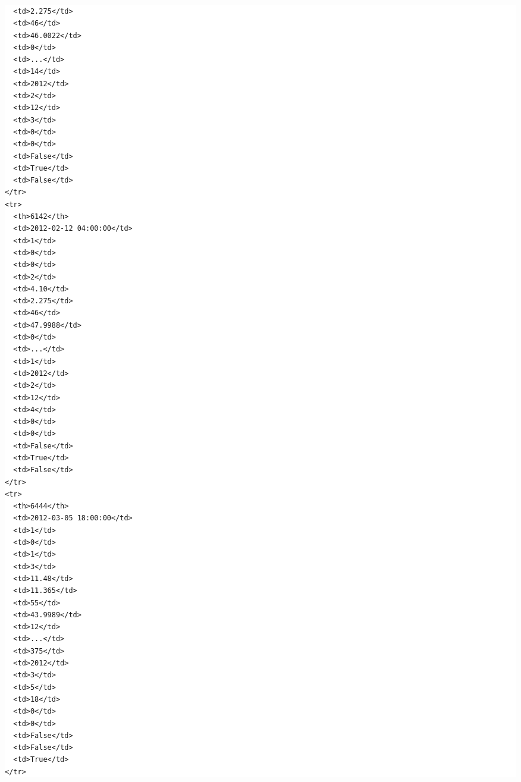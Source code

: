       <td>2.275</td>
      <td>46</td>
      <td>46.0022</td>
      <td>0</td>
      <td>...</td>
      <td>14</td>
      <td>2012</td>
      <td>2</td>
      <td>12</td>
      <td>3</td>
      <td>0</td>
      <td>0</td>
      <td>False</td>
      <td>True</td>
      <td>False</td>
    </tr>
    <tr>
      <th>6142</th>
      <td>2012-02-12 04:00:00</td>
      <td>1</td>
      <td>0</td>
      <td>0</td>
      <td>2</td>
      <td>4.10</td>
      <td>2.275</td>
      <td>46</td>
      <td>47.9988</td>
      <td>0</td>
      <td>...</td>
      <td>1</td>
      <td>2012</td>
      <td>2</td>
      <td>12</td>
      <td>4</td>
      <td>0</td>
      <td>0</td>
      <td>False</td>
      <td>True</td>
      <td>False</td>
    </tr>
    <tr>
      <th>6444</th>
      <td>2012-03-05 18:00:00</td>
      <td>1</td>
      <td>0</td>
      <td>1</td>
      <td>3</td>
      <td>11.48</td>
      <td>11.365</td>
      <td>55</td>
      <td>43.9989</td>
      <td>12</td>
      <td>...</td>
      <td>375</td>
      <td>2012</td>
      <td>3</td>
      <td>5</td>
      <td>18</td>
      <td>0</td>
      <td>0</td>
      <td>False</td>
      <td>False</td>
      <td>True</td>
    </tr>
